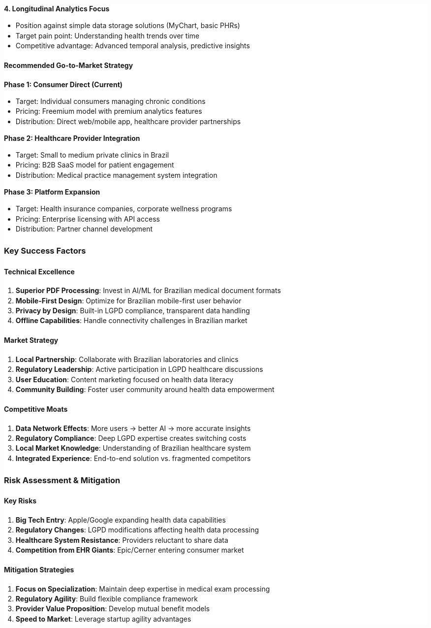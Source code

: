 **4. Longitudinal Analytics Focus**
- Position against simple data storage solutions (MyChart, basic PHRs)
- Target pain point: Understanding health trends over time
- Competitive advantage: Advanced temporal analysis, predictive insights

#### **Recommended Go-to-Market Strategy**

**Phase 1: Consumer Direct (Current)**
- Target: Individual consumers managing chronic conditions
- Pricing: Freemium model with premium analytics features
- Distribution: Direct web/mobile app, healthcare provider partnerships

**Phase 2: Healthcare Provider Integration**
- Target: Small to medium private clinics in Brazil
- Pricing: B2B SaaS model for patient engagement
- Distribution: Medical practice management system integration

**Phase 3: Platform Expansion**
- Target: Health insurance companies, corporate wellness programs
- Pricing: Enterprise licensing with API access
- Distribution: Partner channel development

### Key Success Factors

#### **Technical Excellence**
1. **Superior PDF Processing**: Invest in AI/ML for Brazilian medical document formats
2. **Mobile-First Design**: Optimize for Brazilian mobile-first user behavior
3. **Privacy by Design**: Built-in LGPD compliance, transparent data handling
4. **Offline Capabilities**: Handle connectivity challenges in Brazilian market

#### **Market Strategy**
1. **Local Partnership**: Collaborate with Brazilian laboratories and clinics
2. **Regulatory Leadership**: Active participation in LGPD healthcare discussions
3. **User Education**: Content marketing focused on health data literacy
4. **Community Building**: Foster user community around health data empowerment

#### **Competitive Moats**
1. **Data Network Effects**: More users → better AI → more accurate insights
2. **Regulatory Compliance**: Deep LGPD expertise creates switching costs
3. **Local Market Knowledge**: Understanding of Brazilian healthcare system
4. **Integrated Experience**: End-to-end solution vs. fragmented competitors

### Risk Assessment & Mitigation

#### **Key Risks**
1. **Big Tech Entry**: Apple/Google expanding health data capabilities
2. **Regulatory Changes**: LGPD modifications affecting health data processing
3. **Healthcare System Resistance**: Providers reluctant to share data
4. **Competition from EHR Giants**: Epic/Cerner entering consumer market

#### **Mitigation Strategies**
1. **Focus on Specialization**: Maintain deep expertise in medical exam processing
2. **Regulatory Agility**: Build flexible compliance framework
3. **Provider Value Proposition**: Develop mutual benefit models
4. **Speed to Market**: Leverage startup agility advantages
